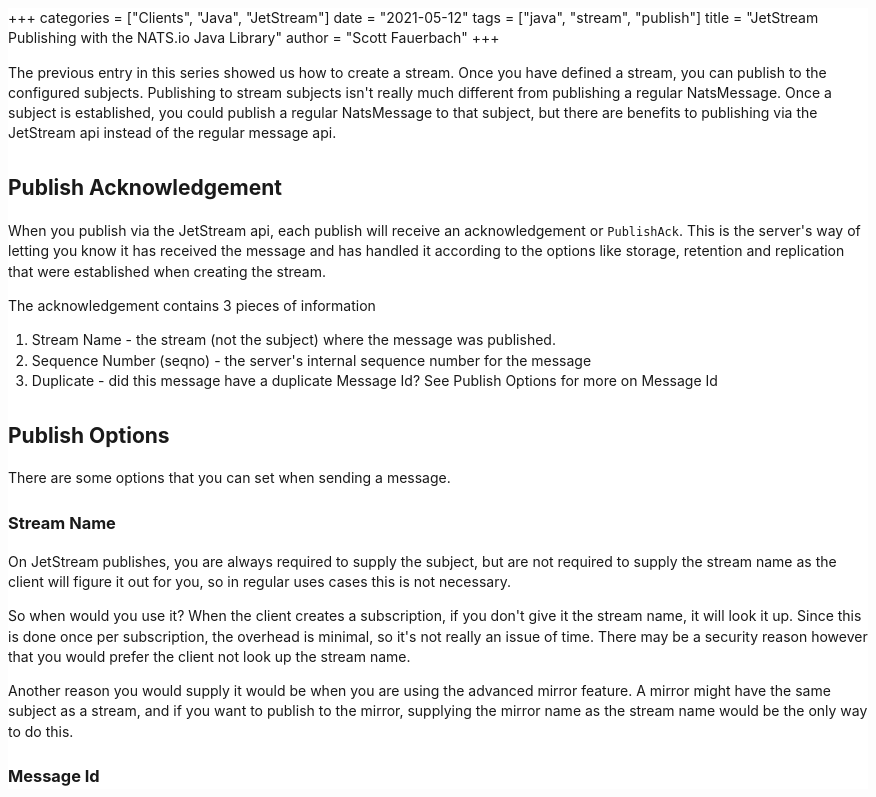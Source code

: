 +++
categories = ["Clients", "Java", "JetStream"]
date = "2021-05-12"
tags = ["java", "stream", "publish"]
title = "JetStream Publishing with the NATS.io Java Library"
author = "Scott Fauerbach"
+++

The previous entry in this series showed us how to create a stream.
Once you have defined a stream, you can publish to the configured subjects. 
Publishing to stream subjects isn't really much different from publishing a regular NatsMessage. 
Once a subject is established, you could publish a regular NatsMessage to that subject,
but there are benefits to publishing via the JetStream api instead of the regular message api.

## Publish Acknowledgement

When you publish via the JetStream api, each publish will receive an acknowledgement or `PublishAck`. 
This is the server's way of letting you know it has received the message and has handled it according to the
options like storage, retention and replication that were established when creating the stream.

The acknowledgement contains 3 pieces of information

1. Stream Name - the stream (not the subject) where the message was published.
1. Sequence Number (seqno) - the server's internal sequence number for the message
1. Duplicate - did this message have a duplicate Message Id? See Publish Options for more on Message Id

## Publish Options

There are some options that you can set when sending a message.

### Stream Name

On JetStream publishes, you are always required to supply the subject, but are not required to supply the 
stream name as the client will figure it out for you, so in regular uses cases this is not necessary.

So when would you use it? When the client creates a subscription, if you don't give it the stream name, 
it will look it up. Since this is done once per subscription, the overhead is minimal, so it's not really an issue
of time. There may be a security reason however that you would prefer the client not look up the stream name.

Another reason you would supply it would be when you are using the advanced mirror feature.
A mirror might have the same subject as a stream, and if you want to publish to the mirror, supplying the mirror
name as the stream name would be the only way to do this.

### Message Id
